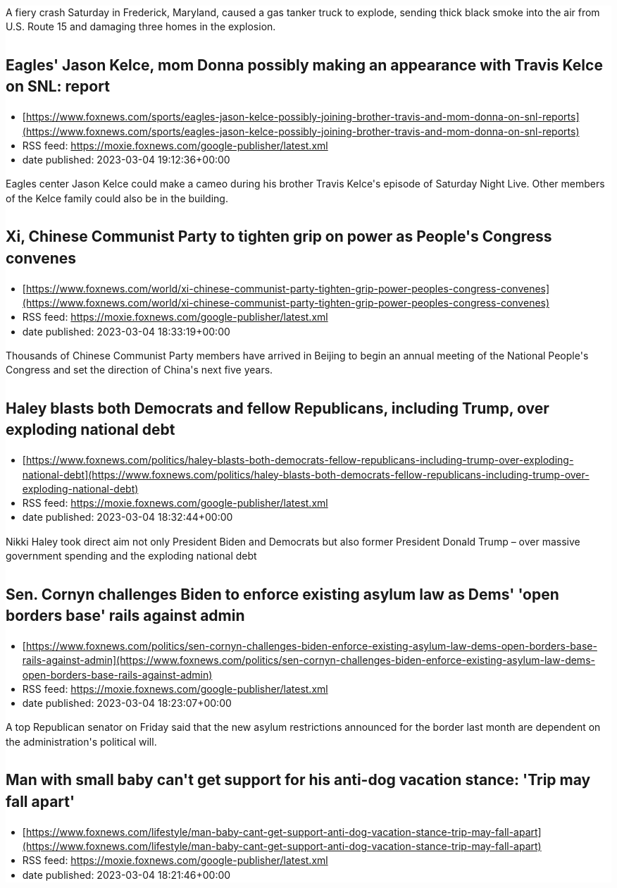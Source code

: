 A fiery crash Saturday in Frederick, Maryland, caused a gas tanker truck to explode, sending thick black smoke into the air from U.S. Route 15 and damaging three homes in the explosion.

## Eagles' Jason Kelce, mom Donna possibly making an appearance with Travis Kelce on SNL: report
 - [https://www.foxnews.com/sports/eagles-jason-kelce-possibly-joining-brother-travis-and-mom-donna-on-snl-reports](https://www.foxnews.com/sports/eagles-jason-kelce-possibly-joining-brother-travis-and-mom-donna-on-snl-reports)
 - RSS feed: https://moxie.foxnews.com/google-publisher/latest.xml
 - date published: 2023-03-04 19:12:36+00:00

Eagles center Jason Kelce could make a cameo during his brother Travis Kelce's episode of Saturday Night Live. Other members of the Kelce family could also be in the building.

## Xi, Chinese Communist Party to tighten grip on power as People's Congress convenes
 - [https://www.foxnews.com/world/xi-chinese-communist-party-tighten-grip-power-peoples-congress-convenes](https://www.foxnews.com/world/xi-chinese-communist-party-tighten-grip-power-peoples-congress-convenes)
 - RSS feed: https://moxie.foxnews.com/google-publisher/latest.xml
 - date published: 2023-03-04 18:33:19+00:00

Thousands of Chinese Communist Party members have arrived in Beijing to begin an annual meeting of the National People's Congress and set the direction of China's next five years.

## Haley blasts both Democrats and fellow Republicans, including Trump, over exploding national debt
 - [https://www.foxnews.com/politics/haley-blasts-both-democrats-fellow-republicans-including-trump-over-exploding-national-debt](https://www.foxnews.com/politics/haley-blasts-both-democrats-fellow-republicans-including-trump-over-exploding-national-debt)
 - RSS feed: https://moxie.foxnews.com/google-publisher/latest.xml
 - date published: 2023-03-04 18:32:44+00:00

Nikki Haley took direct aim not only President Biden and Democrats but also former President Donald Trump – over massive government spending and the exploding national debt

## Sen. Cornyn challenges Biden to enforce existing asylum law as Dems' 'open borders base' rails against admin
 - [https://www.foxnews.com/politics/sen-cornyn-challenges-biden-enforce-existing-asylum-law-dems-open-borders-base-rails-against-admin](https://www.foxnews.com/politics/sen-cornyn-challenges-biden-enforce-existing-asylum-law-dems-open-borders-base-rails-against-admin)
 - RSS feed: https://moxie.foxnews.com/google-publisher/latest.xml
 - date published: 2023-03-04 18:23:07+00:00

A top Republican senator on Friday said that the new asylum restrictions announced for the border last month are dependent on the administration's political will.

## Man with small baby can't get support for his anti-dog vacation stance: 'Trip may fall apart'
 - [https://www.foxnews.com/lifestyle/man-baby-cant-get-support-anti-dog-vacation-stance-trip-may-fall-apart](https://www.foxnews.com/lifestyle/man-baby-cant-get-support-anti-dog-vacation-stance-trip-may-fall-apart)
 - RSS feed: https://moxie.foxnews.com/google-publisher/latest.xml
 - date published: 2023-03-04 18:21:46+00:00
